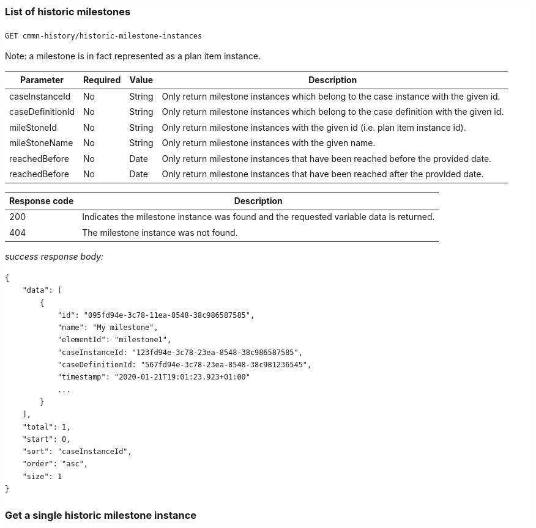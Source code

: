 ### List of historic milestones

    GET cmmn-history/historic-milestone-instances
    
Note: a milestone is in fact represented as a plan item instance.    
    
|Parameter|Required|Value|Description|
|-|-|-|-|
|caseInstanceId|No|String|Only return milestone instances which belong to the case instance with the given id.|
|caseDefinitionId|No|String|Only return milestone instances which belong to the case definition with the given id.|
|mileStoneId|No|String|Only return milestone instances with the given id (i.e. plan item instance id).|
|mileStoneName|No|String|Only return milestone instances with the given name.|
|reachedBefore|No|Date|Only return milestone instances that have been reached before the provided date.|
|reachedBefore|No|Date|Only return milestone instances that have been reached after the provided date.|

|Response code|Description|
|-|-|
|200|Indicates the milestone instance was found and the requested variable data is returned.|
|404|The milestone instance was not found.|

*success response body:* 

```
{
    "data": [
        {
            "id": "095fd94e-3c78-11ea-8548-38c986587585",
            "name": "My milestone",
            "elementId": "milestone1",
            "caseInstanceId: "123fd94e-3c78-23ea-8548-38c986587585",
            "caseDefinitionId: "567fd94e-3c78-23ea-8548-38c981236545",
            "timestamp": "2020-01-21T19:01:23.923+01:00"
            ...
        }
    ],
    "total": 1,
    "start": 0,
    "sort": "caseInstanceId",
    "order": "asc",
    "size": 1
}
```

### Get a single historic milestone instance
